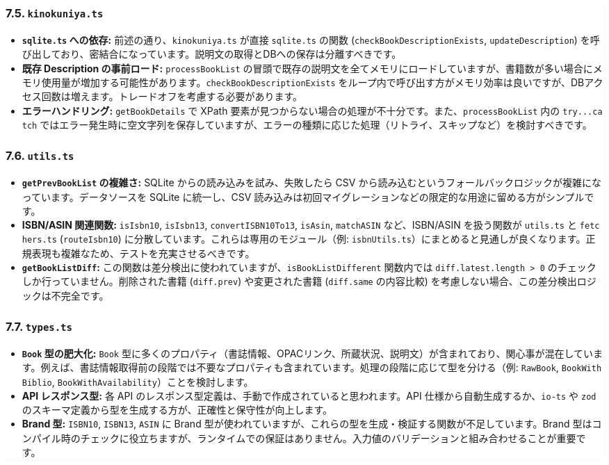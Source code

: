 ### 7.5. `kinokuniya.ts`

*   **`sqlite.ts` への依存:** 前述の通り、`kinokuniya.ts` が直接 `sqlite.ts` の関数 (`checkBookDescriptionExists`, `updateDescription`) を呼び出しており、密結合になっています。説明文の取得とDBへの保存は分離すべきです。
*   **既存 Description の事前ロード:** `processBookList` の冒頭で既存の説明文を全てメモリにロードしていますが、書籍数が多い場合にメモリ使用量が増加する可能性があります。`checkBookDescriptionExists` をループ内で呼び出す方がメモリ効率は良いですが、DBアクセス回数は増えます。トレードオフを考慮する必要があります。
*   **エラーハンドリング:** `getBookDetails` で XPath 要素が見つからない場合の処理が不十分です。また、`processBookList` 内の `try...catch` ではエラー発生時に空文字列を保存していますが、エラーの種類に応じた処理（リトライ、スキップなど）を検討すべきです。

### 7.6. `utils.ts`

*   **`getPrevBookList` の複雑さ:** SQLite からの読み込みを試み、失敗したら CSV から読み込むというフォールバックロジックが複雑になっています。データソースを SQLite に統一し、CSV 読み込みは初回マイグレーションなどの限定的な用途に留める方がシンプルです。
*   **ISBN/ASIN 関連関数:** `isIsbn10`, `isIsbn13`, `convertISBN10To13`, `isAsin`, `matchASIN` など、ISBN/ASIN を扱う関数が `utils.ts` と `fetchers.ts` (`routeIsbn10`) に分散しています。これらは専用のモジュール（例: `isbnUtils.ts`）にまとめると見通しが良くなります。正規表現も複雑なため、テストを充実させるべきです。
*   **`getBookListDiff`:** この関数は差分検出に使われていますが、`isBookListDifferent` 関数内では `diff.latest.length > 0` のチェックしか行っていません。削除された書籍 (`diff.prev`) や変更された書籍 (`diff.same` の内容比較) を考慮しない場合、この差分検出ロジックは不完全です。

### 7.7. `types.ts`

*   **`Book` 型の肥大化:** `Book` 型に多くのプロパティ（書誌情報、OPACリンク、所蔵状況、説明文）が含まれており、関心事が混在しています。例えば、書誌情報取得前の段階では不要なプロパティも含まれています。処理の段階に応じて型を分ける（例: `RawBook`, `BookWithBiblio`, `BookWithAvailability`）ことを検討します。
*   **API レスポンス型:** 各 API のレスポンス型定義は、手動で作成されていると思われます。API 仕様から自動生成するか、`io-ts` や `zod` のスキーマ定義から型を生成する方が、正確性と保守性が向上します。
*   **Brand 型:** `ISBN10`, `ISBN13`, `ASIN` に Brand 型が使われていますが、これらの型を生成・検証する関数が不足しています。Brand 型はコンパイル時のチェックに役立ちますが、ランタイムでの保証はありません。入力値のバリデーションと組み合わせることが重要です。
